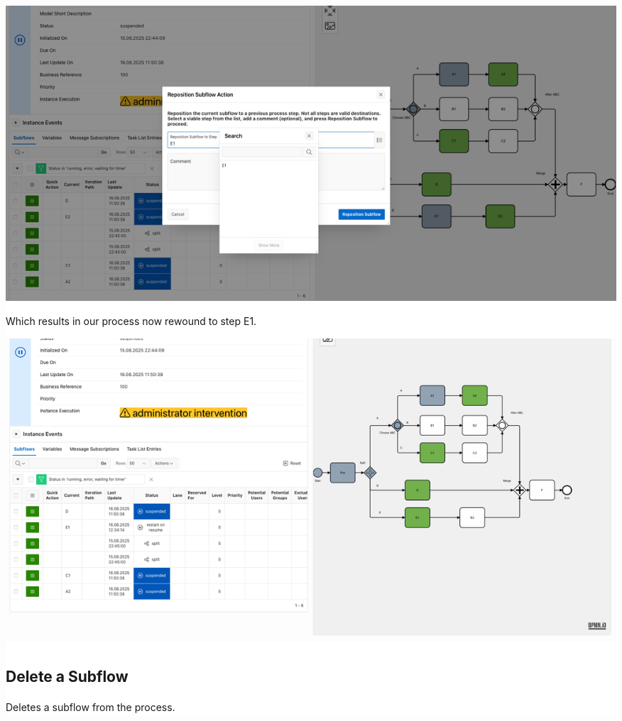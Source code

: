 ![rewind a subflow to earlier step example](/assets/images/rewind-prev-step-how-to.png)

Which results in our process now rewound to step E1.

![rewound to previous step](/assets/images/rewind-prev-step-rewound.png)

## Delete a Subflow

Deletes a subflow from the process.
